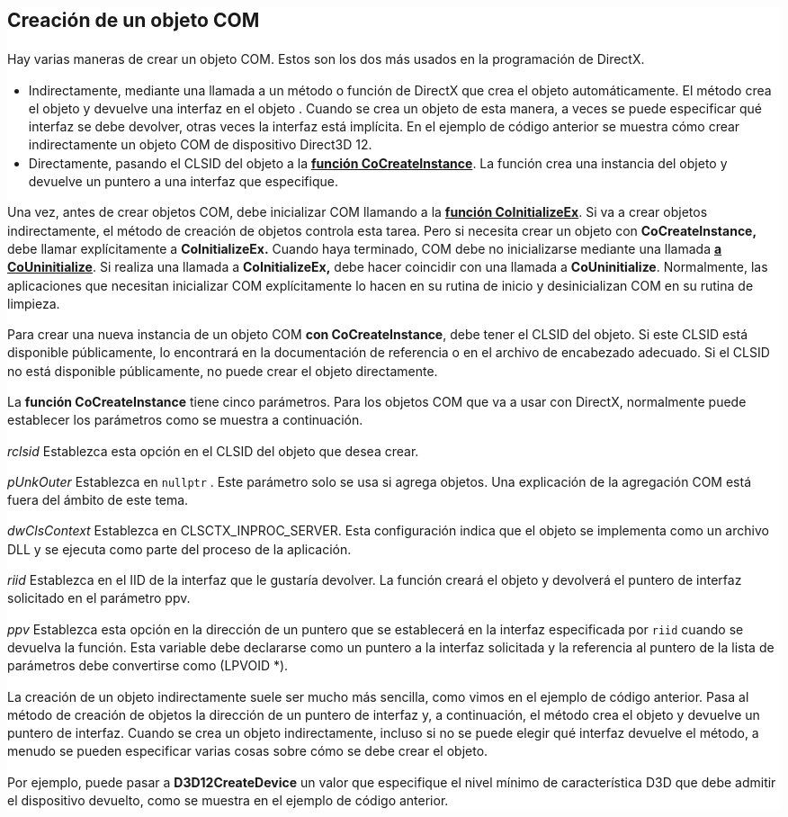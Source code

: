 ## <a name="creating-a-com-object"></a>Creación de un objeto COM

Hay varias maneras de crear un objeto COM. Estos son los dos más usados en la programación de DirectX.

- Indirectamente, mediante una llamada a un método o función de DirectX que crea el objeto automáticamente. El método crea el objeto y devuelve una interfaz en el objeto . Cuando se crea un objeto de esta manera, a veces se puede especificar qué interfaz se debe devolver, otras veces la interfaz está implícita. En el ejemplo de código anterior se muestra cómo crear indirectamente un objeto COM de dispositivo Direct3D 12.
- Directamente, pasando el CLSID del objeto a la [**función CoCreateInstance**](/windows/desktop/api/combaseapi/nf-combaseapi-cocreateinstance). La función crea una instancia del objeto y devuelve un puntero a una interfaz que especifique.

Una vez, antes de crear objetos COM, debe inicializar COM llamando a la [**función CoInitializeEx**](/windows/desktop/api/combaseapi/nf-combaseapi-coinitializeex). Si va a crear objetos indirectamente, el método de creación de objetos controla esta tarea. Pero si necesita crear un objeto con **CoCreateInstance,** debe llamar explícitamente a **CoInitializeEx.** Cuando haya terminado, COM debe no inicializarse mediante una llamada [**a CoUninitialize**](/windows/desktop/api/combaseapi/nf-combaseapi-couninitialize). Si realiza una llamada a **CoInitializeEx,** debe hacer coincidir con una llamada a **CoUninitialize**. Normalmente, las aplicaciones que necesitan inicializar COM explícitamente lo hacen en su rutina de inicio y desinicializan COM en su rutina de limpieza.

Para crear una nueva instancia de un objeto COM **con CoCreateInstance**, debe tener el CLSID del objeto. Si este CLSID está disponible públicamente, lo encontrará en la documentación de referencia o en el archivo de encabezado adecuado. Si el CLSID no está disponible públicamente, no puede crear el objeto directamente.

La **función CoCreateInstance** tiene cinco parámetros. Para los objetos COM que va a usar con DirectX, normalmente puede establecer los parámetros como se muestra a continuación.

*rclsid* Establezca esta opción en el CLSID del objeto que desea crear.

*pUnkOuter* Establezca en `nullptr` . Este parámetro solo se usa si agrega objetos. Una explicación de la agregación COM está fuera del ámbito de este tema.

*dwClsContext* Establezca en CLSCTX_INPROC_SERVER. Esta configuración indica que el objeto se implementa como un archivo DLL y se ejecuta como parte del proceso de la aplicación.

*riid* Establezca en el IID de la interfaz que le gustaría devolver. La función creará el objeto y devolverá el puntero de interfaz solicitado en el parámetro ppv.

*ppv* Establezca esta opción en la dirección de un puntero que se establecerá en la interfaz especificada por `riid` cuando se devuelva la función. Esta variable debe declararse como un puntero a la interfaz solicitada y la referencia al puntero de la lista de parámetros debe convertirse como (LPVOID *).

La creación de un objeto indirectamente suele ser mucho más sencilla, como vimos en el ejemplo de código anterior. Pasa al método de creación de objetos la dirección de un puntero de interfaz y, a continuación, el método crea el objeto y devuelve un puntero de interfaz. Cuando se crea un objeto indirectamente, incluso si no se puede elegir qué interfaz devuelve el método, a menudo se pueden especificar varias cosas sobre cómo se debe crear el objeto.

Por ejemplo, puede pasar a **D3D12CreateDevice** un valor que especifique el nivel mínimo de característica D3D que debe admitir el dispositivo devuelto, como se muestra en el ejemplo de código anterior.
